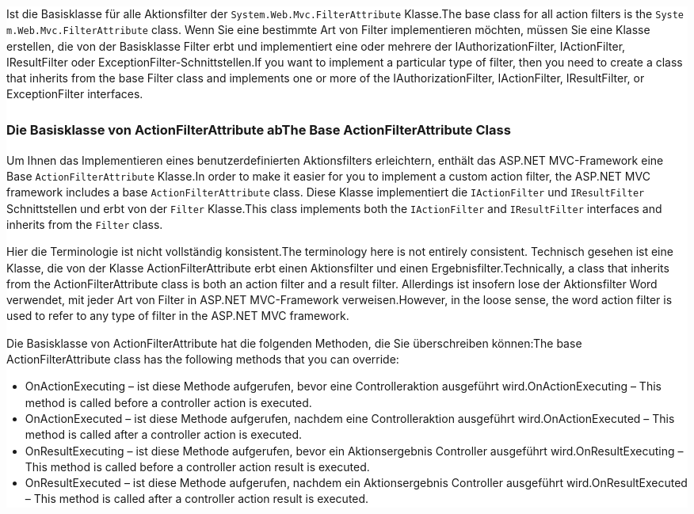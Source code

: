 <span data-ttu-id="a6b00-157">Ist die Basisklasse für alle Aktionsfilter der `System.Web.Mvc.FilterAttribute` Klasse.</span><span class="sxs-lookup"><span data-stu-id="a6b00-157">The base class for all action filters is the `System.Web.Mvc.FilterAttribute` class.</span></span> <span data-ttu-id="a6b00-158">Wenn Sie eine bestimmte Art von Filter implementieren möchten, müssen Sie eine Klasse erstellen, die von der Basisklasse Filter erbt und implementiert eine oder mehrere der IAuthorizationFilter, IActionFilter, IResultFilter oder ExceptionFilter-Schnittstellen.</span><span class="sxs-lookup"><span data-stu-id="a6b00-158">If you want to implement a particular type of filter, then you need to create a class that inherits from the base Filter class and implements one or more of the IAuthorizationFilter, IActionFilter, IResultFilter, or ExceptionFilter interfaces.</span></span>

### <a name="the-base-actionfilterattribute-class"></a><span data-ttu-id="a6b00-159">Die Basisklasse von ActionFilterAttribute ab</span><span class="sxs-lookup"><span data-stu-id="a6b00-159">The Base ActionFilterAttribute Class</span></span>

<span data-ttu-id="a6b00-160">Um Ihnen das Implementieren eines benutzerdefinierten Aktionsfilters erleichtern, enthält das ASP.NET MVC-Framework eine Base `ActionFilterAttribute` Klasse.</span><span class="sxs-lookup"><span data-stu-id="a6b00-160">In order to make it easier for you to implement a custom action filter, the ASP.NET MVC framework includes a base `ActionFilterAttribute` class.</span></span> <span data-ttu-id="a6b00-161">Diese Klasse implementiert die `IActionFilter` und `IResultFilter` Schnittstellen und erbt von der `Filter` Klasse.</span><span class="sxs-lookup"><span data-stu-id="a6b00-161">This class implements both the `IActionFilter` and `IResultFilter` interfaces and inherits from the `Filter` class.</span></span>

<span data-ttu-id="a6b00-162">Hier die Terminologie ist nicht vollständig konsistent.</span><span class="sxs-lookup"><span data-stu-id="a6b00-162">The terminology here is not entirely consistent.</span></span> <span data-ttu-id="a6b00-163">Technisch gesehen ist eine Klasse, die von der Klasse ActionFilterAttribute erbt einen Aktionsfilter und einen Ergebnisfilter.</span><span class="sxs-lookup"><span data-stu-id="a6b00-163">Technically, a class that inherits from the ActionFilterAttribute class is both an action filter and a result filter.</span></span> <span data-ttu-id="a6b00-164">Allerdings ist insofern lose der Aktionsfilter Word verwendet, mit jeder Art von Filter in ASP.NET MVC-Framework verweisen.</span><span class="sxs-lookup"><span data-stu-id="a6b00-164">However, in the loose sense, the word action filter is used to refer to any type of filter in the ASP.NET MVC framework.</span></span>

<span data-ttu-id="a6b00-165">Die Basisklasse von ActionFilterAttribute hat die folgenden Methoden, die Sie überschreiben können:</span><span class="sxs-lookup"><span data-stu-id="a6b00-165">The base ActionFilterAttribute class has the following methods that you can override:</span></span>

- <span data-ttu-id="a6b00-166">OnActionExecuting – ist diese Methode aufgerufen, bevor eine Controlleraktion ausgeführt wird.</span><span class="sxs-lookup"><span data-stu-id="a6b00-166">OnActionExecuting – This method is called before a controller action is executed.</span></span>
- <span data-ttu-id="a6b00-167">OnActionExecuted – ist diese Methode aufgerufen, nachdem eine Controlleraktion ausgeführt wird.</span><span class="sxs-lookup"><span data-stu-id="a6b00-167">OnActionExecuted – This method is called after a controller action is executed.</span></span>
- <span data-ttu-id="a6b00-168">OnResultExecuting – ist diese Methode aufgerufen, bevor ein Aktionsergebnis Controller ausgeführt wird.</span><span class="sxs-lookup"><span data-stu-id="a6b00-168">OnResultExecuting – This method is called before a controller action result is executed.</span></span>
- <span data-ttu-id="a6b00-169">OnResultExecuted – ist diese Methode aufgerufen, nachdem ein Aktionsergebnis Controller ausgeführt wird.</span><span class="sxs-lookup"><span data-stu-id="a6b00-169">OnResultExecuted – This method is called after a controller action result is executed.</span></span>
